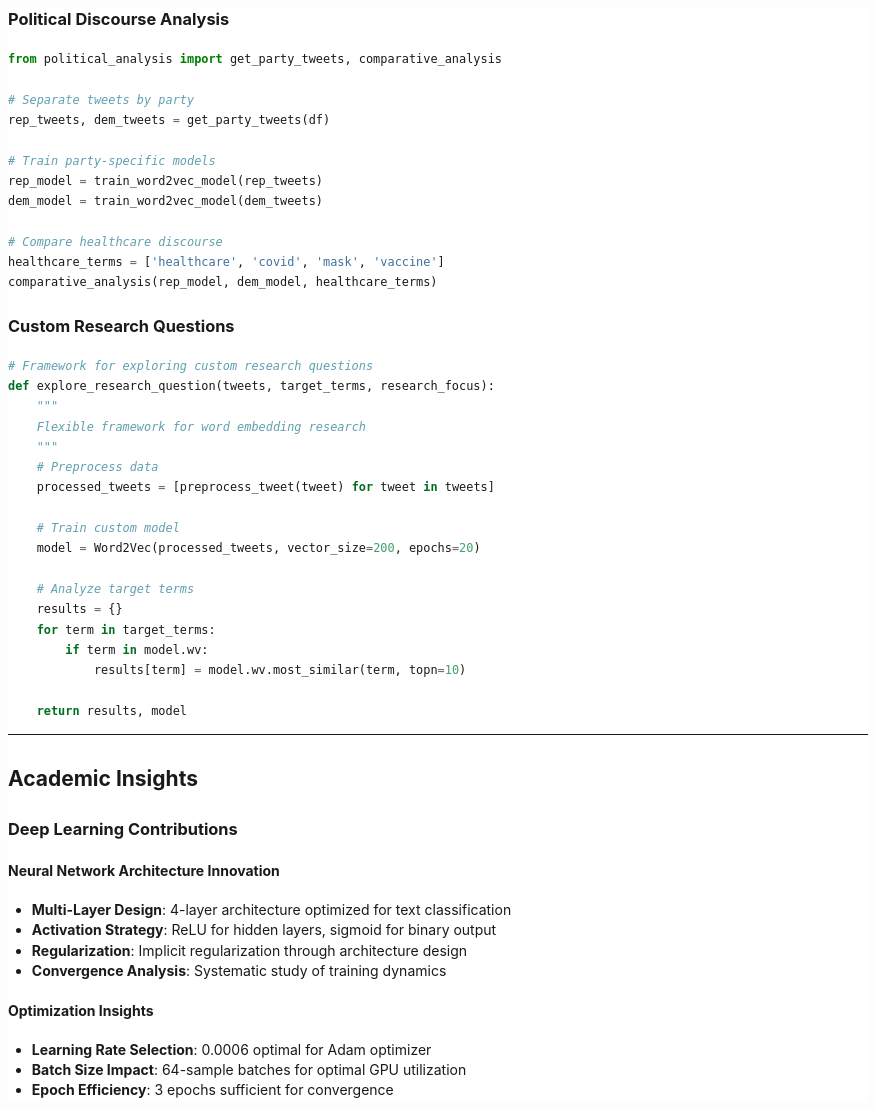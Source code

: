### Political Discourse Analysis
```python
from political_analysis import get_party_tweets, comparative_analysis

# Separate tweets by party
rep_tweets, dem_tweets = get_party_tweets(df)

# Train party-specific models
rep_model = train_word2vec_model(rep_tweets)
dem_model = train_word2vec_model(dem_tweets)

# Compare healthcare discourse
healthcare_terms = ['healthcare', 'covid', 'mask', 'vaccine']
comparative_analysis(rep_model, dem_model, healthcare_terms)
```

### Custom Research Questions
```python
# Framework for exploring custom research questions
def explore_research_question(tweets, target_terms, research_focus):
    """
    Flexible framework for word embedding research
    """
    # Preprocess data
    processed_tweets = [preprocess_tweet(tweet) for tweet in tweets]
    
    # Train custom model
    model = Word2Vec(processed_tweets, vector_size=200, epochs=20)
    
    # Analyze target terms
    results = {}
    for term in target_terms:
        if term in model.wv:
            results[term] = model.wv.most_similar(term, topn=10)
    
    return results, model
```

---

## Academic Insights

### Deep Learning Contributions

#### Neural Network Architecture Innovation
- **Multi-Layer Design**: 4-layer architecture optimized for text classification
- **Activation Strategy**: ReLU for hidden layers, sigmoid for binary output
- **Regularization**: Implicit regularization through architecture design
- **Convergence Analysis**: Systematic study of training dynamics

#### Optimization Insights
- **Learning Rate Selection**: 0.0006 optimal for Adam optimizer
- **Batch Size Impact**: 64-sample batches for optimal GPU utilization
- **Epoch Efficiency**: 3 epochs sufficient for convergence
